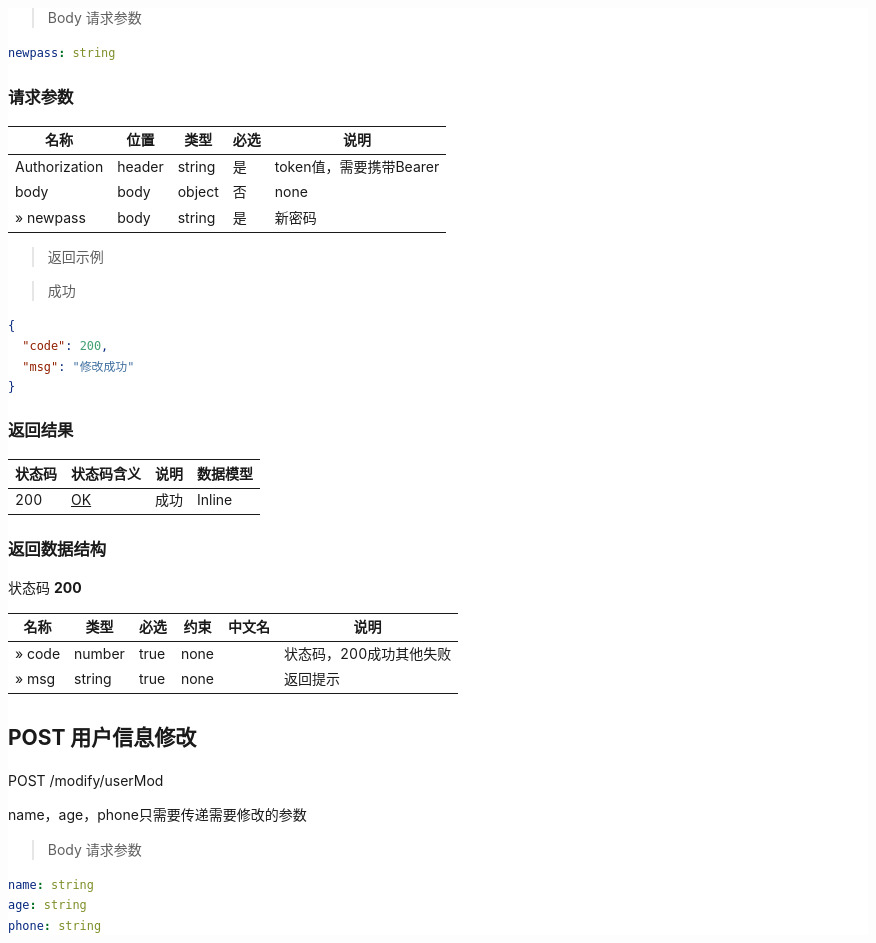> Body 请求参数

```yaml
newpass: string

```

### 请求参数

|名称|位置|类型|必选|说明|
|---|---|---|---|---|
|Authorization|header|string| 是 |token值，需要携带Bearer|
|body|body|object| 否 |none|
|» newpass|body|string| 是 |新密码|

> 返回示例

> 成功

```json
{
  "code": 200,
  "msg": "修改成功"
}
```

### 返回结果

|状态码|状态码含义|说明|数据模型|
|---|---|---|---|
|200|[OK](https://tools.ietf.org/html/rfc7231#section-6.3.1)|成功|Inline|

### 返回数据结构

状态码 **200**

|名称|类型|必选|约束|中文名|说明|
|---|---|---|---|---|---|
|» code|number|true|none||状态码，200成功其他失败|
|» msg|string|true|none||返回提示|

## POST 用户信息修改

POST /modify/userMod

name，age，phone只需要传递需要修改的参数

> Body 请求参数

```yaml
name: string
age: string
phone: string

```
